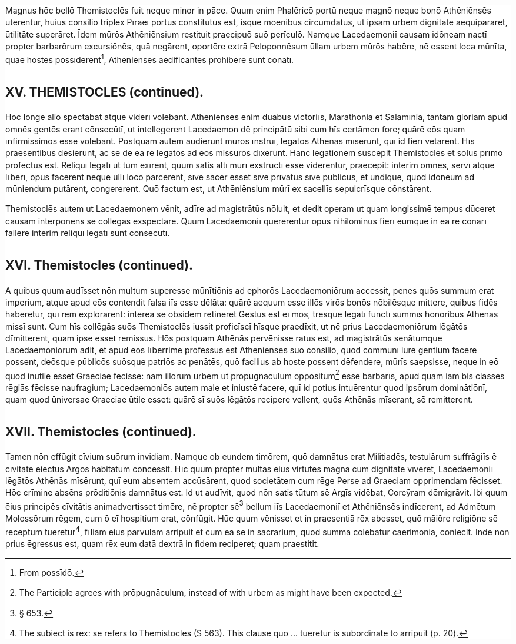 Magnus hōc bellō Themistoclēs fuit neque minor in pāce. Quum enim Phalēricō portū neque magnō neque bonō Athēniēnsēs
ūterentur, huius cōnsiliō triplex Pīraeī portus cōnstitūtus est, isque moenibus circumdatus, ut ipsam urbem dignitāte aequiparāret, ūtilitāte superāret. Īdem mūrōs Athēniēnsium restituit praecipuō suō perīculō. Namque Lacedaemoniī causam idōneam nactī propter barbarōrum excursiōnēs, quā negārent, oportēre extrā Peloponnēsum ūllam urbem mūrōs habēre, nē essent loca mūnīta, quae hostēs possīderent[^XIV-1], Athēniēnsēs aedificantēs prohibēre sunt cōnātī.

[^XIV-1]: From possīdō.

## XV. THEMISTOCLES (continued).

Hōc longē aliō spectābat atque vidērī volēbant. Athēniēnsēs enim duābus victōriīs, Marathōniā et Salamīniā, tantam glōriam apud omnēs gentēs erant cōnsecūtī, ut intellegerent Lacedaemon dē principātū sibi cum hīs certāmen fore; quārē eōs quam īnfirmissimōs esse volēbant. Postquam autem audiērunt mūrōs īnstruī, lēgātōs Athēnās mīsērunt, quī id fierī vetārent. Hīs praesentibus dēsiērunt, ac sē dē eā rē lēgātōs ad eōs missūrōs dīxērunt. Hanc lēgātiōnem suscēpit Themistoclēs et sōlus prīmō profectus est. Reliquī lēgātī ut tum exīrent, quum satis altī mūrī exstrūctī esse vidērentur, praecēpit: interim omnēs, servī atque līberī, opus facerent neque ūllī locō parcerent, sīve sacer esset sīve prīvātus sīve pūblicus, et undique, quod idōneum ad mūniendum putārent, congererent. Quō factum est, ut Athēniēnsium mūrī ex sacellīs sepulcrīsque cōnstārent.

Themistoclēs autem ut Lacedaemonem vēnit, adīre ad magistrātūs nōluit, et dedit operam ut quam longissimē tempus dūceret causam interpōnēns sē collēgās exspectāre. Quum Lacedaemoniī quererentur opus nihilōminus fierī eumque in eā rē cōnārī fallere interim reliquī lēgātī sunt cōnsecūtī.

## XVI. Themistocles (continued).

Ā quibus quum audīsset nōn multum superesse mūnītiōnis ad ephorōs Lacedaemoniōrum accessit, penes quōs summum erat imperium, atque apud eōs contendit falsa iīs esse dēlāta: quārē aequum esse illōs virōs bonōs nōbilēsque mittere, quibus fidēs habērētur, quī rem explōrārent: intereā sē obsidem retinēret Gestus est eī mōs, trēsque lēgātī fūnctī summīs honōribus Athēnās missī sunt. Cum hīs collēgās suōs Themistoclēs iussit proficīscī hīsque praedīxit, ut nē prius Lacedaemoniōrum lēgātōs dīmitterent, quam ipse esset remissus. Hōs postquam Athēnās pervēnisse ratus est, ad magistrātūs senātumque Lacedaemoniōrum adit, et apud eōs līberrime professus est Athēniēnsēs suō cōnsiliō, quod commūnī iūre gentium facere possent, deōsque pūblicōs suōsque patriōs ac penātēs, quō facilius ab hoste possent dēfendere, mūrīs saepsisse, neque in eō quod inūtile esset Graeciae fēcisse: nam illōrum urbem ut prōpugnāculum oppositum[^XVI-1] esse barbarīs, apud quam iam bis classēs rēgiās fēcisse naufragium; Lacedaemoniōs autem male et iniustē facere, quī id potius intuērentur quod ipsōrum dominātiōnī, quam quod ūniversae Graeciae ūtile esset: quārē sī suōs lēgātōs recipere vellent, quōs Athēnās mīserant, sē remitterent.

[^XVI-1]: The Participle agrees with prōpugnāculum, instead of with urbem as might have been expected.

## XVII. Themistocles (continued).

Tamen nōn effūgit cīvium suōrum invidiam. Namque ob eundem timōrem, quō damnātus erat Militiadēs, testulārum suffrāgiīs ē cīvitāte ēiectus Argōs habitātum concessit. Hīc quum propter multās ēius virtūtēs magnā cum dignitāte vīveret, Lacedaemoniī lēgātōs Athēnās mīsērunt, quī eum absentem accūsārent, quod societātem cum rēge Perse ad Graeciam opprimendam fēcisset. Hōc crīmine absēns prōditiōnis damnātus est. Id ut audīvit, quod nōn satis tūtum sē Argīs vidēbat, Corcȳram dēmigrāvit. Ibi quum ēius principēs cīvitātis animadvertisset timēre, nē propter sē[^XVII-1] bellum iīs Lacedaemoniī et Athēniēnsēs indīcerent, ad Admētum Molossōrum rēgem, cum ō eī hospitium erat, cōnfūgit. Hūc quum vēnisset et in praesentiā rēx abesset, quō māiōre religiōne sē receptum tuerētur[^XVII-2], fīliam ēius parvulam arripuit et cum eā sē in sacrārium, quod summā colēbātur caerimōniā, coniēcit. Inde nōn prius ēgressus est, quam rēx eum datā dextrā in fidem reciperet; quam praestitit.


[^XI-1]: “To what that answer pointed.”
[^XII-1]: Astū = ἄστυ, town (here Athens).
[^XIII-1]: “In his (i.e., Themistocles’) name.”
[^XIII-2]: “Had the following effect.”
[^XIII-3]: Genitive.
[^XIII-4]: “By the same person,” i.e., by Themistocles.
[^XIII-5]: “Was dislodged from his (advantageous) position,” a gladiatorial expression.
[^XVII-1]: § 653.
[^XVII-2]: The subiect is rēx: sē refers to Themistocles (S 563). This clause quō ... tuerētur is subordinate to arripuit (p. 20).
[^XXI-1]: Philip the Fifth, king of Macedon (B.C. 220-179).
[^XXI-2]: Antiochus the Great, king of Syria.
[^XXI-3]: Quidem here marks contrast: almost = sed.
[^XXII-1]: B.C. 202 (end of 2nd Punic War).
[^XXII-2]: B.C. 200.
[^XXII-3]: We should have expected the Reflexives (sēcum and suī).
[^XXIV-1]: Note the alternative translation by means of a Temporal Clause.
[^XXIV-2]: The Subjunctive marks the action as merely contemplated or in prospect (Gram., § 347, PP. 136, 137).
[^XXIV-3]: Islands near the Lesser Syrtis (off the coast of Africa).
[^XXIV-4]: Note the alternative translation by means of the Present Participle.
[^XXV-1]: The Subjunctive marks the action as merely contemplated or in prospect (Gram., § 347, PP. 136, 137).
[^XXVII-1]: The so-called Ethical Dative (Gram. § 414).
[^XXVII-1]: “Getting better.”
[^XXIX-1]: The Emperor Claudius.
[^XXIX-2]: Supply nāvigiō.
[^XXX-1]: In apposition with clāde: “a memorable catastrophe which destroyed,” &c.
[^XXXI-1]: “In person.”
[^XXXI-2]: This is short for ante diem nōnum Kalendās Septembrēs (see Gram. p. 215).
[^XXXI-3]: Supply aquā.
[^XXXI-4]: cf. French goûter (“lunch”).
[^XXXI-5]: “Reclining,” i.e., not hurriedly.
[^XXXI-6]: “Was dissolving breadthwise.”
[^XXXII-1]: “A cutter.”
[^XXXII-2]: “He receives a note from Rectina, the wife of Caesius Bassus.”
[^XXXII-3]: “Her”— refers to the subiect of ōrābat (Gram. § 563).
[^XXXII-4]: “What he had begun in the spirit of a student he accomplishes in the spirit of a hero.”
[^XXXII-5]: “Phases.”
[^XXXIII-1]: A friend of Pliny’s.
[^XXXIII-2]: “Was heightened.”
[^XXXIII-3]: “His breathing.”
[^XXXIV-1]: “Relieved.”
[^XXXIV-2]: i.e., “allowed to embark.
[^XXXIV-3]: Notice the Chiasmus (Gram. § 601).
[^XXXIV-4]: Supply est.
[^XXXIV-5]: “When reports are most trustworthy.”
[^XXXV-1]: “Namely to,” &c.
[^XXXVI-1]: From cēterum to crēdant is part of Pacuvius’ speech (dependent on praefātus).
[^XXXVI-2]: In hōc (Accus.), “for this”.
[^XXXVII-1]: Forte temere, “in a blind, haphazard fashion”.
[^XXXIX-1]: For sē nōsse.
[^XLII-1]: In addition to those things which,” ā&c.
[^XLIV-1]: Historical Infinitive.
[^XLIV-2]: “As might have been expected.”
[^XLVI-1]: Per governs the clause quaccumque ... parentibus.
[^L-1]: “Who had consular powers” (lit. “an office which was consular).
[^L-2]: “It was fitting.”
[^L-3]: Acc. after propius.
[^L-4]: The subject is Hannibal.